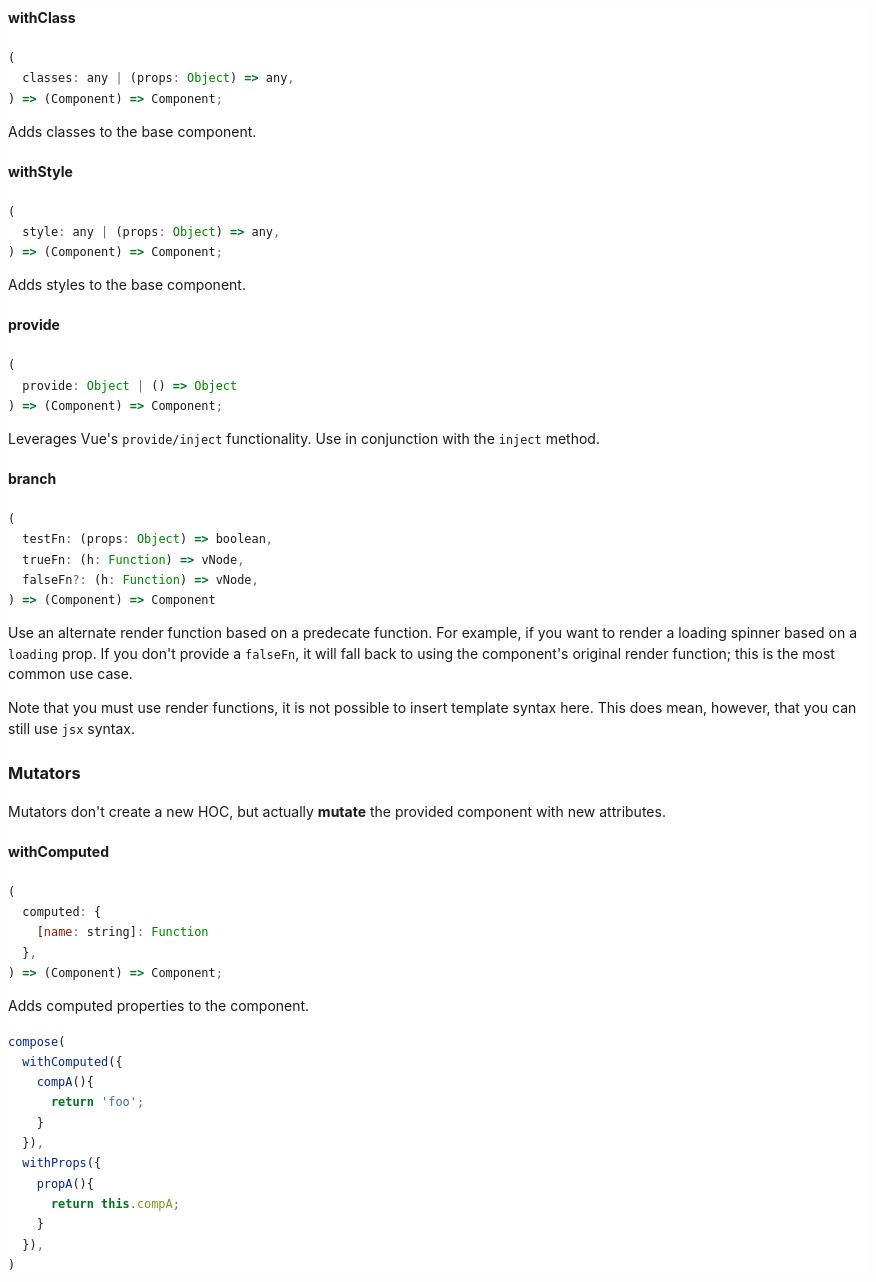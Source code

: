 #### withClass
```js
(
  classes: any | (props: Object) => any,
) => (Component) => Component;
```
Adds classes to the base component.

#### withStyle
```js
(
  style: any | (props: Object) => any,
) => (Component) => Component;
```
Adds styles to the base component.

#### provide
```js
(
  provide: Object | () => Object
) => (Component) => Component;
```
Leverages Vue's `provide/inject` functionality. Use in conjunction with the `inject` method.

#### branch
```js
(
  testFn: (props: Object) => boolean,
  trueFn: (h: Function) => vNode,
  falseFn?: (h: Function) => vNode,
) => (Component) => Component
```
Use an alternate render function based on a predecate function. For example, if you want to render a loading spinner based on a `loading` prop. If you don't provide a `falseFn`, it will fall back to using the component's original render function; this is the most common use case.

Note that you must use render functions, it is not possible to insert template syntax here. This does mean, however, that you can still use `jsx` syntax.

### Mutators
Mutators don't create a new HOC, but actually **mutate** the provided component with new attributes.
#### withComputed
```js
(
  computed: {
    [name: string]: Function
  },
) => (Component) => Component;
```
Adds computed properties to the component.
```js
compose(
  withComputed({
    compA(){
      return 'foo';
    }
  }),
  withProps({
    propA(){
      return this.compA;
    }
  }),
)
```
